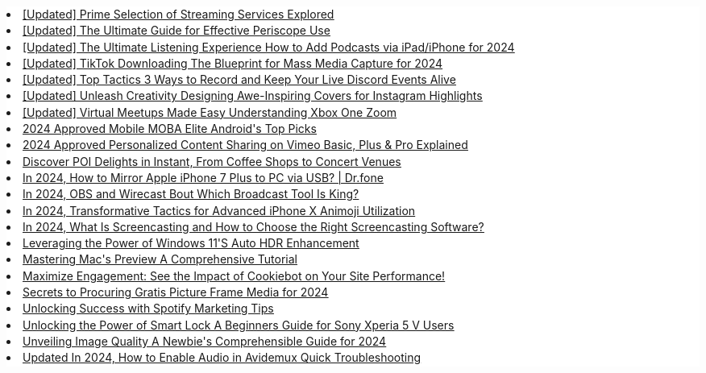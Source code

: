 <li><a href="https://fox-info.techidaily.com/updated-prime-selection-of-streaming-services-explored/"><u>[Updated] Prime Selection of Streaming Services Explored</u></a></li>
<li><a href="https://fox-info.techidaily.com/updated-the-ultimate-guide-for-effective-periscope-use/"><u>[Updated] The Ultimate Guide for Effective Periscope Use</u></a></li>
<li><a href="https://fox-info.techidaily.com/updated-the-ultimate-listening-experience-how-to-add-podcasts-via-ipadiphone-for-2024/"><u>[Updated] The Ultimate Listening Experience How to Add Podcasts via iPad/iPhone for 2024</u></a></li>
<li><a href="https://fox-info.techidaily.com/updated-tiktok-downloading-the-blueprint-for-mass-media-capture-for-2024/"><u>[Updated] TikTok Downloading The Blueprint for Mass Media Capture for 2024</u></a></li>
<li><a href="https://digital-screen-recording.techidaily.com/updated-top-tactics-3-ways-to-record-and-keep-your-live-discord-events-alive/"><u>[Updated] Top Tactics 3 Ways to Record and Keep Your Live Discord Events Alive</u></a></li>
<li><a href="https://instagram-clips.techidaily.com/updated-unleash-creativity-designing-awe-inspiring-covers-for-instagram-highlights/"><u>[Updated] Unleash Creativity Designing Awe-Inspiring Covers for Instagram Highlights</u></a></li>
<li><a href="https://fox-info.techidaily.com/updated-virtual-meetups-made-easy-understanding-xbox-one-zoom/"><u>[Updated] Virtual Meetups Made Easy Understanding Xbox One Zoom</u></a></li>
<li><a href="https://visual-screen-recording.techidaily.com/2024-approved-mobile-moba-elite-androids-top-picks/"><u>2024 Approved Mobile MOBA Elite Android's Top Picks</u></a></li>
<li><a href="https://vimeo-videos.techidaily.com/2024-approved-personalized-content-sharing-on-vimeo-basic-plus-and-pro-explained/"><u>2024 Approved Personalized Content Sharing on Vimeo Basic, Plus & Pro Explained</u></a></li>
<li><a href="https://extra-lessons.techidaily.com/discover-poi-delights-in-instant-from-coffee-shops-to-concert-venues/"><u>Discover POI Delights in Instant, From Coffee Shops to Concert Venues</u></a></li>
<li><a href="https://screen-mirror.techidaily.com/in-2024-how-to-mirror-apple-iphone-7-plus-to-pc-via-usb-drfone-by-drfone-ios/"><u>In 2024, How to Mirror Apple iPhone 7 Plus to PC via USB? | Dr.fone</u></a></li>
<li><a href="https://fox-info.techidaily.com/in-2024-obs-and-wirecast-bout-which-broadcast-tool-is-king/"><u>In 2024, OBS and Wirecast Bout Which Broadcast Tool Is King?</u></a></li>
<li><a href="https://fox-info.techidaily.com/in-2024-transformative-tactics-for-advanced-iphone-x-animoji-utilization/"><u>In 2024, Transformative Tactics for Advanced iPhone X Animoji Utilization</u></a></li>
<li><a href="https://screen-video-capture.techidaily.com/in-2024-what-is-screencasting-and-how-to-choose-the-right-screencasting-software/"><u>In 2024, What Is Screencasting and How to Choose the Right Screencasting Software?</u></a></li>
<li><a href="https://fox-info.techidaily.com/leveraging-the-power-of-windows-11s-auto-hdr-enhancement/"><u>Leveraging the Power of Windows 11'S Auto HDR Enhancement</u></a></li>
<li><a href="https://fox-info.techidaily.com/mastering-macs-preview-a-comprehensive-tutorial/"><u>Mastering Mac's Preview A Comprehensive Tutorial</u></a></li>
<li><a href="https://data-safeguard.techidaily.com/1721268225168-maximize-engagement-see-the-impact-of-cookiebot-on-your-site-performance/"><u>Maximize Engagement: See the Impact of Cookiebot on Your Site Performance!</u></a></li>
<li><a href="https://vp-tips.techidaily.com/secrets-to-procuring-gratis-picture-frame-media-for-2024/"><u>Secrets to Procuring Gratis Picture Frame Media for 2024</u></a></li>
<li><a href="https://fox-info.techidaily.com/unlocking-success-with-spotify-marketing-tips/"><u>Unlocking Success with Spotify Marketing Tips</u></a></li>
<li><a href="https://android-unlock.techidaily.com/unlocking-the-power-of-smart-lock-a-beginners-guide-for-sony-xperia-5-v-users-by-drfone-android/"><u>Unlocking the Power of Smart Lock A Beginners Guide for Sony Xperia 5 V Users</u></a></li>
<li><a href="https://fox-info.techidaily.com/unveiling-image-quality-a-newbies-comprehensible-guide-for-2024/"><u>Unveiling Image Quality A Newbie's Comprehensible Guide for 2024</u></a></li>
<li><a href="https://ai-driven-video-production.techidaily.com/updated-in-2024-how-to-enable-audio-in-avidemux-quick-troubleshooting/"><u>Updated In 2024, How to Enable Audio in Avidemux Quick Troubleshooting</u></a></li>
</ul></div>




